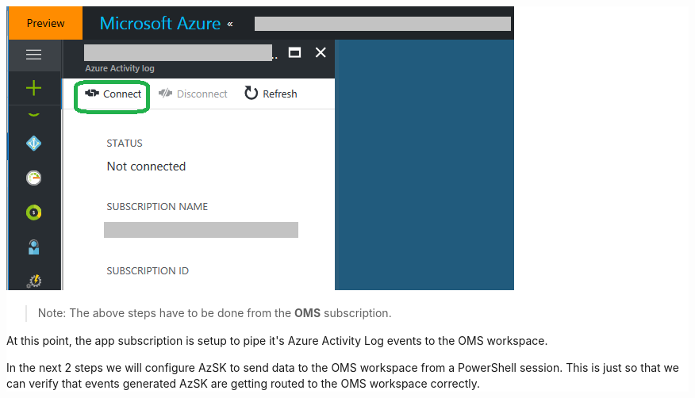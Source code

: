 ![05_Setting_OMS_Workspace_Connecting_Log_Analytics](../Images/05_Setting_OMS_Workspace_Connecting_Log_Analytics.PNG)
	
> Note: The above steps have to be done from the **OMS** subscription.

At this point, the app subscription is setup to pipe it's Azure Activity Log events to the OMS workspace. 

In the next 2 steps we will configure AzSK to send data to the OMS workspace from a PowerShell session. 
This is just so that we can verify that events generated AzSK are getting routed to the OMS workspace
correctly. 
